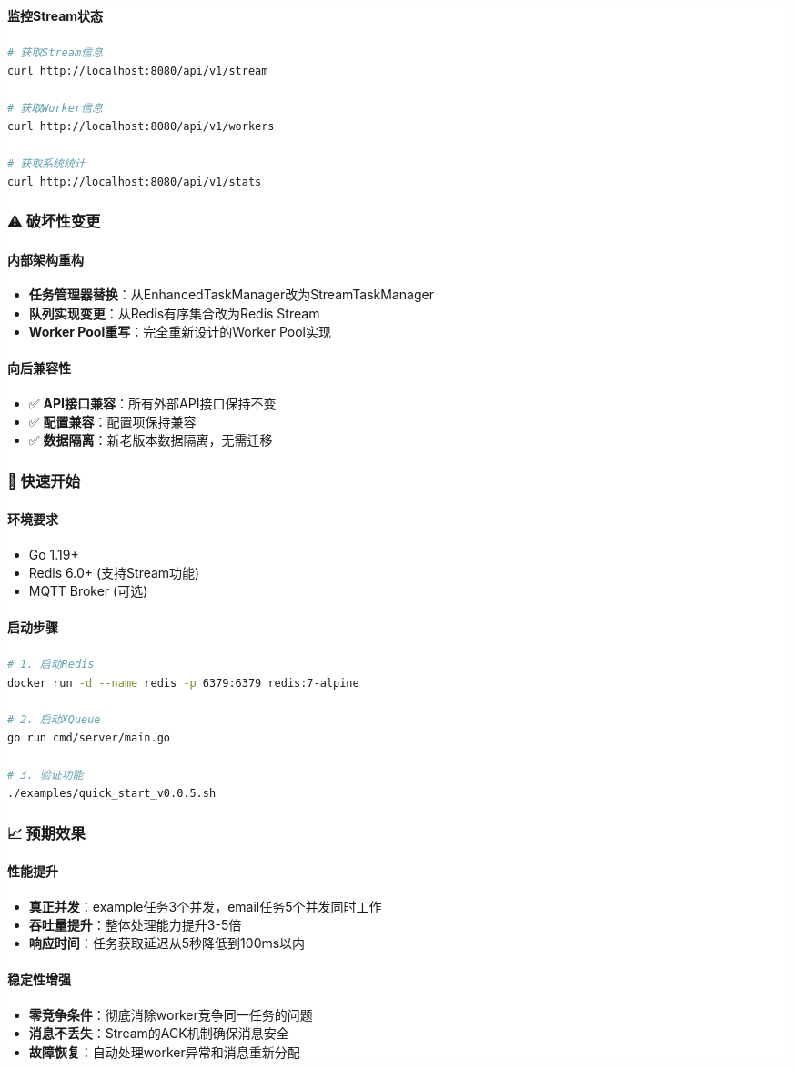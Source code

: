 #### 监控Stream状态
```bash
# 获取Stream信息
curl http://localhost:8080/api/v1/stream

# 获取Worker信息
curl http://localhost:8080/api/v1/workers

# 获取系统统计
curl http://localhost:8080/api/v1/stats
```

### ⚠️ 破坏性变更

#### 内部架构重构
- **任务管理器替换**：从EnhancedTaskManager改为StreamTaskManager
- **队列实现变更**：从Redis有序集合改为Redis Stream
- **Worker Pool重写**：完全重新设计的Worker Pool实现

#### 向后兼容性
- ✅ **API接口兼容**：所有外部API接口保持不变
- ✅ **配置兼容**：配置项保持兼容
- ✅ **数据隔离**：新老版本数据隔离，无需迁移

### 🚀 快速开始

#### 环境要求
- Go 1.19+
- Redis 6.0+ (支持Stream功能)
- MQTT Broker (可选)

#### 启动步骤
```bash
# 1. 启动Redis
docker run -d --name redis -p 6379:6379 redis:7-alpine

# 2. 启动XQueue
go run cmd/server/main.go

# 3. 验证功能
./examples/quick_start_v0.0.5.sh
```

### 📈 预期效果

#### 性能提升
- **真正并发**：example任务3个并发，email任务5个并发同时工作
- **吞吐量提升**：整体处理能力提升3-5倍
- **响应时间**：任务获取延迟从5秒降低到100ms以内

#### 稳定性增强
- **零竞争条件**：彻底消除worker竞争同一任务的问题
- **消息不丢失**：Stream的ACK机制确保消息安全
- **故障恢复**：自动处理worker异常和消息重新分配
